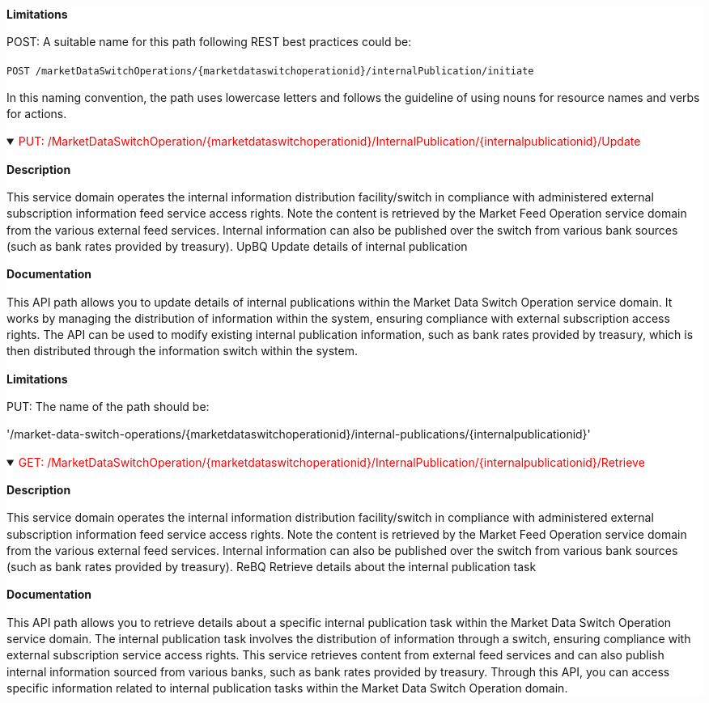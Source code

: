   **Limitations**

  POST: A suitable name for this path following REST best practices could be:

```
POST /marketDataSwitchOperations/{marketdataswitchoperationid}/internalPublication/initiate
``` 

In this naming convention, the path uses lowercase letters and follows the guideline of using nouns for resource names and verbs for actions.

</details>

<details open>
  <summary><span style='color:red;'>PUT: /MarketDataSwitchOperation/{marketdataswitchoperationid}/InternalPublication/{internalpublicationid}/Update</span></summary>

  **Description**

  This service domain operates the internal information distribution facility/switch in compliance with administered external subscription information feed service access rights. Note the content is retrieved by the Market Feed Operation service domain from the various external feed services. Internal information can also be published over the switch from various bank sources (such as bank rates provided by treasury). UpBQ Update details of internal publication

  **Documentation**

  This API path allows you to update details of internal publications within the Market Data Switch Operation service domain. It works by managing the distribution of information within the system, ensuring compliance with external subscription access rights. The API can be used to modify existing internal publication information, such as bank rates provided by treasury, which is then distributed through the information switch within the system.

  **Limitations**

  PUT: The name of the path should be:

'/market-data-switch-operations/{marketdataswitchoperationid}/internal-publications/{internalpublicationid}'

</details>

<details open>
  <summary><span style='color:red;'>GET: /MarketDataSwitchOperation/{marketdataswitchoperationid}/InternalPublication/{internalpublicationid}/Retrieve</span></summary>

  **Description**

  This service domain operates the internal information distribution facility/switch in compliance with administered external subscription information feed service access rights. Note the content is retrieved by the Market Feed Operation service domain from the various external feed services. Internal information can also be published over the switch from various bank sources (such as bank rates provided by treasury). ReBQ Retrieve details about the internal publication task

  **Documentation**

  This API path allows you to retrieve details about a specific internal publication task within the Market Data Switch Operation service domain. The internal publication task involves the distribution of information through a switch, ensuring compliance with external subscription service access rights. This service retrieves content from external feed services and can also publish internal information sourced from various banks, such as bank rates provided by treasury. Through this API, you can access specific information related to internal publication tasks within the Market Data Switch Operation domain.
